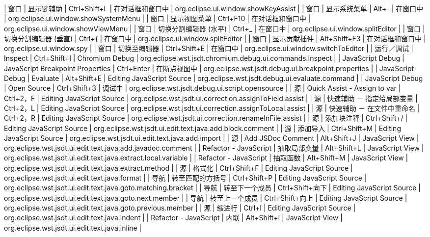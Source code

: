 | 窗口                        | 显示键辅助                             | Ctrl+Shift+L               | 在对话框和窗口中                   | org.eclipse.ui.window.showKeyAssist                                                                   |
| 窗口                        | 显示系统菜单                           | Alt+-                      | 在窗口中                           | org.eclipse.ui.window.showSystemMenu                                                                  |
| 窗口                        | 显示视图菜单                           | Ctrl+F10                   | 在对话框和窗口中                   | org.eclipse.ui.window.showViewMenu                                                                    |
| 窗口                        | 切换分割编辑器 (水平)                  | Ctrl+_                     | 在窗口中                           | org.eclipse.ui.window.splitEditor                                                                     |
| 窗口                        | 切换分割编辑器 (垂直)                  | Ctrl+{                     | 在窗口中                           | org.eclipse.ui.window.splitEditor                                                                     |
| 窗口                        | 显示贡献插件                           | Alt+Shift+F3               | 在对话框和窗口中                   | org.eclipse.ui.window.spy                                                                             |
| 窗口                        | 切换至编辑器                           | Ctrl+Shift+E               | 在窗口中                           | org.eclipse.ui.window.switchToEditor                                                                  |
| 运行／调试                  | Inspect                                | Ctrl+Shift+I               | Chromium Debug                     | org.eclipse.wst.jsdt.chromium.debug.ui.commands.Inspect                                               |
| JavaScript Debug            | JavaScript Breakpoint Properties       | Ctrl+Enter                 | 在断点视图中                       | org.eclipse.wst.jsdt.debug.ui.breakpoint.properties                                                   |
| JavaScript Debug            | Evaluate                               | Alt+Shift+E                | Editing JavaScript Source          | org.eclipse.wst.jsdt.debug.ui.evaluate.command                                                        |
| JavaScript Debug            | Open Source                            | Ctrl+Shift+3               | 调试中                             | org.eclipse.wst.jsdt.debug.ui.script.opensource                                                       |
| 源                          | Quick Assist - Assign to var           | Ctrl+2，F                  | Editing JavaScript Source          | org.eclipse.wst.jsdt.ui.correction.assignToField.assist                                               |
| 源                          | 快速辅助 － 指定给局部变量             | Ctrl+2，L                  | Editing JavaScript Source          | org.eclipse.wst.jsdt.ui.correction.assignToLocal.assist                                               |
| 源                          | 快速辅助 － 在文件中重命名             | Ctrl+2，R                  | Editing JavaScript Source          | org.eclipse.wst.jsdt.ui.correction.renameInFile.assist                                                |
| 源                          | 添加块注释                             | Ctrl+Shift+/               | Editing JavaScript Source          | org.eclipse.wst.jsdt.ui.edit.text.java.add.block.comment                                              |
| 源                          | 添加导入                               | Ctrl+Shift+M               | Editing JavaScript Source          | org.eclipse.wst.jsdt.ui.edit.text.java.add.import                                                     |
| 源                          | Add JSDoc Comment                      | Alt+Shift+J                | JavaScript View                    | org.eclipse.wst.jsdt.ui.edit.text.java.add.javadoc.comment                                            |
| Refactor - JavaScript       | 抽取局部变量                           | Alt+Shift+L                | JavaScript View                    | org.eclipse.wst.jsdt.ui.edit.text.java.extract.local.variable                                         |
| Refactor - JavaScript       | 抽取函数                               | Alt+Shift+M                | JavaScript View                    | org.eclipse.wst.jsdt.ui.edit.text.java.extract.method                                                 |
| 源                          | 格式化                                 | Ctrl+Shift+F               | Editing JavaScript Source          | org.eclipse.wst.jsdt.ui.edit.text.java.format                                                         |
| 导航                        | 转至匹配的方括号                       | Ctrl+Shift+P               | Editing JavaScript Source          | org.eclipse.wst.jsdt.ui.edit.text.java.goto.matching.bracket                                          |
| 导航                        | 转至下一个成员                         | Ctrl+Shift+向下            | Editing JavaScript Source          | org.eclipse.wst.jsdt.ui.edit.text.java.goto.next.member                                               |
| 导航                        | 转至上一个成员                         | Ctrl+Shift+向上            | Editing JavaScript Source          | org.eclipse.wst.jsdt.ui.edit.text.java.goto.previous.member                                           |
| 源                          | 缩进行                                 | Ctrl+I                     | Editing JavaScript Source          | org.eclipse.wst.jsdt.ui.edit.text.java.indent                                                         |
| Refactor - JavaScript       | 内联                                   | Alt+Shift+I                | JavaScript View                    | org.eclipse.wst.jsdt.ui.edit.text.java.inline                                                         |
